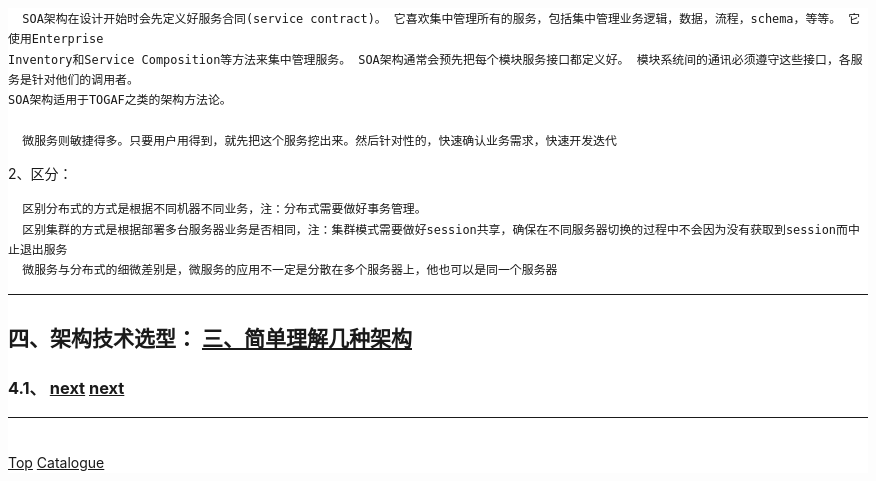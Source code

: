```
  SOA架构在设计开始时会先定义好服务合同(service contract)。 它喜欢集中管理所有的服务，包括集中管理业务逻辑，数据，流程，schema，等等。 它使用Enterprise
Inventory和Service Composition等方法来集中管理服务。 SOA架构通常会预先把每个模块服务接口都定义好。 模块系统间的通讯必须遵守这些接口，各服务是针对他们的调用者。
SOA架构适用于TOGAF之类的架构方法论。

  微服务则敏捷得多。只要用户用得到，就先把这个服务挖出来。然后针对性的，快速确认业务需求，快速开发迭代
```

2、区分：
```
  区别分布式的方式是根据不同机器不同业务，注：分布式需要做好事务管理。
  区别集群的方式是根据部署多台服务器业务是否相同，注：集群模式需要做好session共享，确保在不同服务器切换的过程中不会因为没有获取到session而中止退出服务
  微服务与分布式的细微差别是，微服务的应用不一定是分散在多个服务器上，他也可以是同一个服务器
```

---
## <a id="a_04">四、架构技术选型：</a> <a href="#a_03">三、简单理解几种架构</a> <a href="#a_04"></a>
### <a id="a_41">4.1、</a> <a href="#a_31">next</a> <a href="#a_42">next</a>
```
```

---
<a id="a_down"></a>  
<a href="#a_top">Top</a> 
<a href="#a_catalogue">Catalogue</a>
